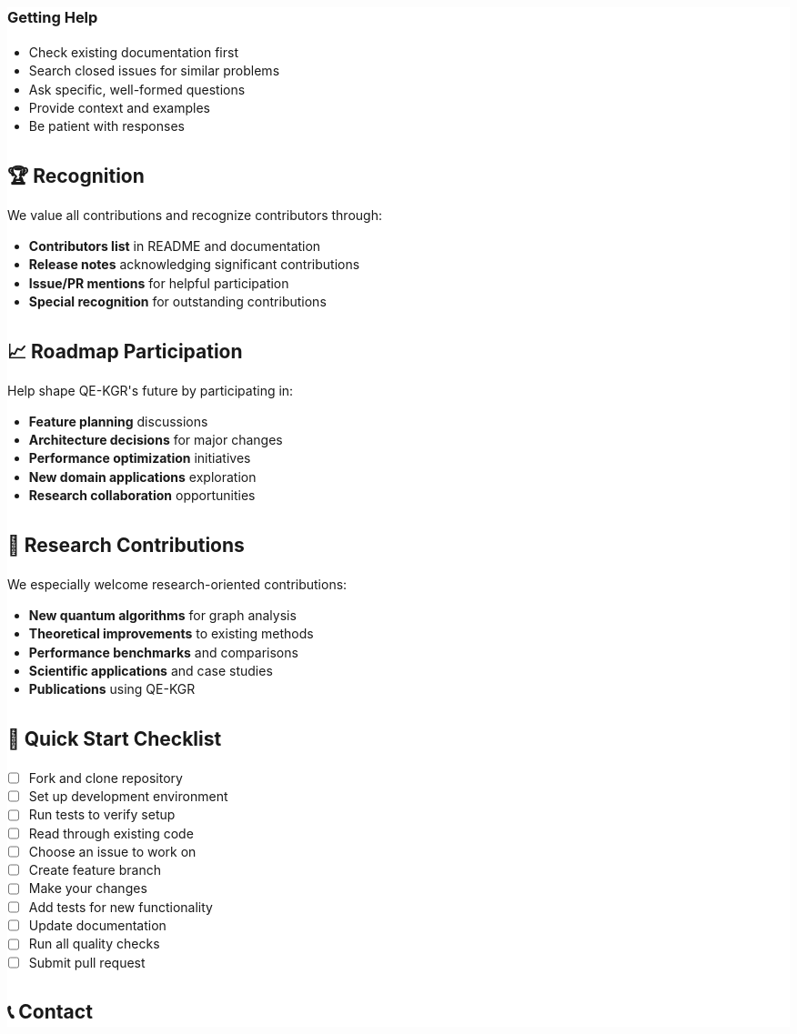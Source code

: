 ### Getting Help
- Check existing documentation first
- Search closed issues for similar problems
- Ask specific, well-formed questions
- Provide context and examples
- Be patient with responses

## 🏆 Recognition

We value all contributions and recognize contributors through:

- **Contributors list** in README and documentation
- **Release notes** acknowledging significant contributions
- **Issue/PR mentions** for helpful participation
- **Special recognition** for outstanding contributions

## 📈 Roadmap Participation

Help shape QE-KGR's future by participating in:

- **Feature planning** discussions
- **Architecture decisions** for major changes
- **Performance optimization** initiatives
- **New domain applications** exploration
- **Research collaboration** opportunities

## 🔬 Research Contributions

We especially welcome research-oriented contributions:

- **New quantum algorithms** for graph analysis
- **Theoretical improvements** to existing methods
- **Performance benchmarks** and comparisons
- **Scientific applications** and case studies
- **Publications** using QE-KGR

## 🚀 Quick Start Checklist

- [ ] Fork and clone repository
- [ ] Set up development environment
- [ ] Run tests to verify setup
- [ ] Read through existing code
- [ ] Choose an issue to work on
- [ ] Create feature branch
- [ ] Make your changes
- [ ] Add tests for new functionality
- [ ] Update documentation
- [ ] Run all quality checks
- [ ] Submit pull request

## 📞 Contact
